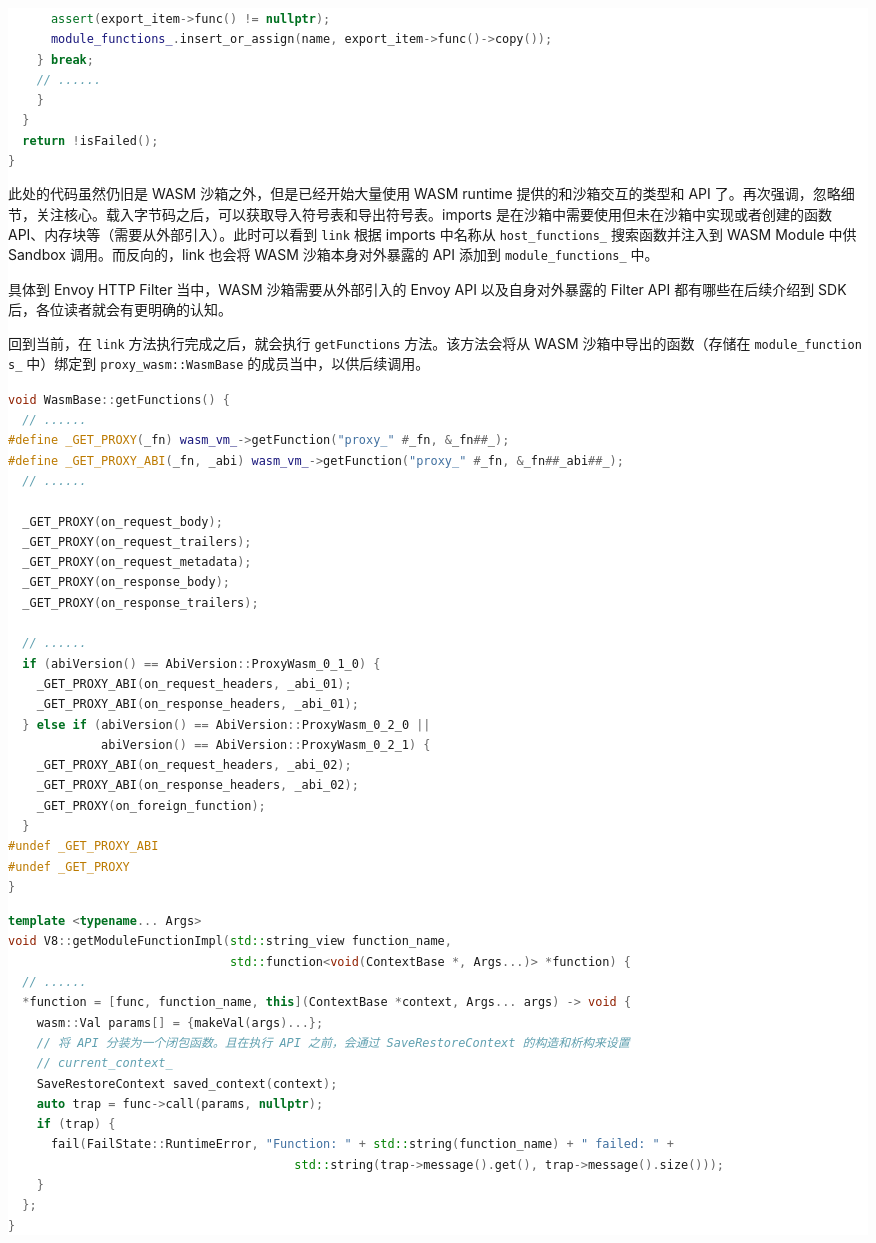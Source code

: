 ```cpp
      assert(export_item->func() != nullptr);
      module_functions_.insert_or_assign(name, export_item->func()->copy());
    } break;
    // ......
    }
  }
  return !isFailed();
}
```

此处的代码虽然仍旧是 WASM 沙箱之外，但是已经开始大量使用 WASM runtime 提供的和沙箱交互的类型和 API 了。再次强调，忽略细节，关注核心。载入字节码之后，可以获取导入符号表和导出符号表。imports 是在沙箱中需要使用但未在沙箱中实现或者创建的函数 API、内存块等（需要从外部引入）。此时可以看到 `link` 根据 imports 中名称从  `host_functions_` 搜索函数并注入到 WASM Module 中供 Sandbox 调用。而反向的，link 也会将 WASM 沙箱本身对外暴露的 API  添加到 `module_functions_` 中。

具体到 Envoy HTTP Filter 当中，WASM 沙箱需要从外部引入的 Envoy API 以及自身对外暴露的 Filter API 都有哪些在后续介绍到 SDK 后，各位读者就会有更明确的认知。

回到当前，在 `link` 方法执行完成之后，就会执行 `getFunctions` 方法。该方法会将从 WASM 沙箱中导出的函数（存储在 `module_functions_` 中）绑定到 `proxy_wasm::WasmBase` 的成员当中，以供后续调用。

```cpp
void WasmBase::getFunctions() {
  // ......
#define _GET_PROXY(_fn) wasm_vm_->getFunction("proxy_" #_fn, &_fn##_);
#define _GET_PROXY_ABI(_fn, _abi) wasm_vm_->getFunction("proxy_" #_fn, &_fn##_abi##_);
  // ......

  _GET_PROXY(on_request_body);
  _GET_PROXY(on_request_trailers);
  _GET_PROXY(on_request_metadata);
  _GET_PROXY(on_response_body);
  _GET_PROXY(on_response_trailers);

  // ......
  if (abiVersion() == AbiVersion::ProxyWasm_0_1_0) {
    _GET_PROXY_ABI(on_request_headers, _abi_01);
    _GET_PROXY_ABI(on_response_headers, _abi_01);
  } else if (abiVersion() == AbiVersion::ProxyWasm_0_2_0 ||
             abiVersion() == AbiVersion::ProxyWasm_0_2_1) {
    _GET_PROXY_ABI(on_request_headers, _abi_02);
    _GET_PROXY_ABI(on_response_headers, _abi_02);
    _GET_PROXY(on_foreign_function);
  }
#undef _GET_PROXY_ABI
#undef _GET_PROXY
}
```

```cpp
template <typename... Args>
void V8::getModuleFunctionImpl(std::string_view function_name,
                               std::function<void(ContextBase *, Args...)> *function) {
  // ......
  *function = [func, function_name, this](ContextBase *context, Args... args) -> void {
    wasm::Val params[] = {makeVal(args)...};
    // 将 API 分装为一个闭包函数。且在执行 API 之前，会通过 SaveRestoreContext 的构造和析构来设置
    // current_context_
    SaveRestoreContext saved_context(context);
    auto trap = func->call(params, nullptr);
    if (trap) {
      fail(FailState::RuntimeError, "Function: " + std::string(function_name) + " failed: " +
                                        std::string(trap->message().get(), trap->message().size()));
    }
  };
}
```